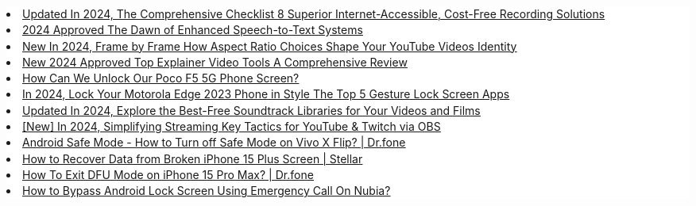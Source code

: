 <li><a href="https://audio-editing.techidaily.com/updated-in-2024-the-comprehensive-checklist-8-superior-internet-accessible-cost-free-recording-solutions/"><u>Updated In 2024, The Comprehensive Checklist 8 Superior Internet-Accessible, Cost-Free Recording Solutions</u></a></li>
<li><a href="https://sound-optimizing.techidaily.com/2024-approved-the-dawn-of-enhanced-speech-to-text-systems/"><u>2024 Approved The Dawn of Enhanced Speech-to-Text Systems</u></a></li>
<li><a href="https://video-content-creator.techidaily.com/new-in-2024-frame-by-frame-how-aspect-ratio-choices-shape-your-youtube-videos-identity/"><u>New In 2024, Frame by Frame How Aspect Ratio Choices Shape Your YouTube Videos Identity</u></a></li>
<li><a href="https://ai-video-apps.techidaily.com/new-2024-approved-top-explainer-video-tools-a-comprehensive-review/"><u>New 2024 Approved Top Explainer Video Tools A Comprehensive Review</u></a></li>
<li><a href="https://easy-unlock-android.techidaily.com/how-can-we-unlock-our-poco-f5-5g-phone-screen-by-drfone-android/"><u>How Can We Unlock Our Poco F5 5G Phone Screen?</u></a></li>
<li><a href="https://easy-unlock-android.techidaily.com/in-2024-lock-your-motorola-edge-2023-phone-in-style-the-top-5-gesture-lock-screen-apps-by-drfone-android/"><u>In 2024, Lock Your Motorola Edge 2023 Phone in Style The Top 5 Gesture Lock Screen Apps</u></a></li>
<li><a href="https://audio-editing.techidaily.com/updated-in-2024-explore-the-best-free-soundtrack-libraries-for-your-videos-and-films/"><u>Updated In 2024, Explore the Best-Free Soundtrack Libraries for Your Videos and Films</u></a></li>
<li><a href="https://screen-mirroring-recording.techidaily.com/new-in-2024-simplifying-streaming-key-tactics-for-youtube-and-twitch-via-obs/"><u>[New] In 2024, Simplifying Streaming  Key Tactics for YouTube & Twitch via OBS</u></a></li>
<li><a href="https://howto.techidaily.com/android-safe-mode-how-to-turn-off-safe-mode-on-vivo-x-flip-drfone-by-drfone-fix-android-problems-fix-android-problems/"><u>Android Safe Mode - How to Turn off Safe Mode on Vivo X Flip? | Dr.fone</u></a></li>
<li><a href="https://blog-min.techidaily.com/how-to-recover-data-from-broken-iphone-15-plus-screen-stellar-by-stellar-data-recovery-ios-iphone-data-recovery/"><u>How to Recover Data from Broken iPhone 15 Plus Screen | Stellar</u></a></li>
<li><a href="https://blog-min.techidaily.com/how-to-exit-dfu-mode-on-iphone-15-pro-max-drfone-by-drfone-ios-system-repair-ios-system-repair/"><u>How To Exit DFU Mode on iPhone 15 Pro Max? | Dr.fone</u></a></li>
<li><a href="https://easy-unlock-android.techidaily.com/how-to-bypass-android-lock-screen-using-emergency-call-on-nubia-by-drfone-android/"><u>How to Bypass Android Lock Screen Using Emergency Call On Nubia?</u></a></li>
</ul></div>

